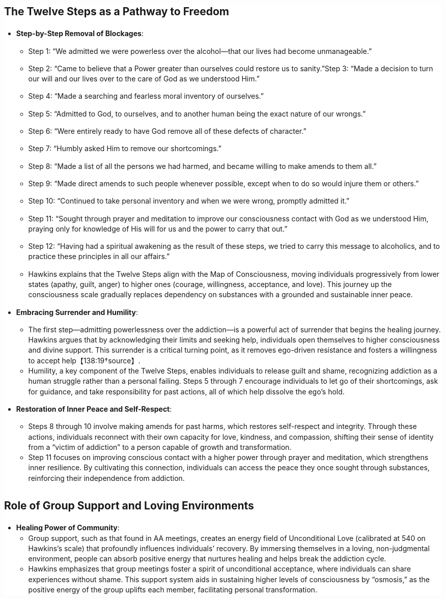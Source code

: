 ## **The Twelve Steps as a Pathway to Freedom**

   - **Step-by-Step Removal of Blockages**:
     - Step 1: “We admitted we were powerless over the alcohol—that our lives had become unmanageable.”
     - Step 2: “Came to believe that a Power greater than ourselves could restore us to sanity.”Step 3: “Made a decision to turn our will and our lives over to the care of God as we understood Him.”
     - Step 4: “Made a searching and fearless moral inventory of ourselves.”
     - Step 5: “Admitted to God, to ourselves, and to another human being the exact nature of our wrongs.”
     - Step 6: “Were entirely ready to have God remove all of these defects of character.”
     - Step 7: “Humbly asked Him to remove our shortcomings.”
     - Step 8: “Made a list of all the persons we had harmed, and became willing to make amends to them all.”
     - Step 9: “Made direct amends to such people whenever possible, except when to do so would injure them or others.”
     - Step 10: “Continued to take personal inventory and when we were wrong, promptly admitted it.”
     - Step 11: “Sought through prayer and meditation to improve our consciousness contact with God as we understood Him, praying only for knowledge of His will for us and the power to carry that out.”
     - Step 12: “Having had a spiritual awakening as the result of these steps, we tried to carry this message to alcoholics, and to practice these principles in all our affairs.”
     
     - Hawkins explains that the Twelve Steps align with the Map of Consciousness, moving individuals progressively from lower states (apathy, guilt, anger) to higher ones (courage, willingness, acceptance, and love). This journey up the consciousness scale gradually replaces dependency on substances with a grounded and sustainable inner peace.

   - **Embracing Surrender and Humility**:
     - The first step—admitting powerlessness over the addiction—is a powerful act of surrender that begins the healing journey. Hawkins argues that by acknowledging their limits and seeking help, individuals open themselves to higher consciousness and divine support. This surrender is a critical turning point, as it removes ego-driven resistance and fosters a willingness to accept help【138:19†source】.
     - Humility, a key component of the Twelve Steps, enables individuals to release guilt and shame, recognizing addiction as a human struggle rather than a personal failing. Steps 5 through 7 encourage individuals to let go of their shortcomings, ask for guidance, and take responsibility for past actions, all of which help dissolve the ego’s hold.

   - **Restoration of Inner Peace and Self-Respect**:
     - Steps 8 through 10 involve making amends for past harms, which restores self-respect and integrity. Through these actions, individuals reconnect with their own capacity for love, kindness, and compassion, shifting their sense of identity from a “victim of addiction” to a person capable of growth and transformation.
     - Step 11 focuses on improving conscious contact with a higher power through prayer and meditation, which strengthens inner resilience. By cultivating this connection, individuals can access the peace they once sought through substances, reinforcing their independence from addiction.

## **Role of Group Support and Loving Environments**

   - **Healing Power of Community**:
     - Group support, such as that found in AA meetings, creates an energy field of Unconditional Love (calibrated at 540 on Hawkins’s scale) that profoundly influences individuals’ recovery. By immersing themselves in a loving, non-judgmental environment, people can absorb positive energy that nurtures healing and helps break the addiction cycle.
     - Hawkins emphasizes that group meetings foster a spirit of unconditional acceptance, where individuals can share experiences without shame. This support system aids in sustaining higher levels of consciousness by “osmosis,” as the positive energy of the group uplifts each member, facilitating personal transformation.
